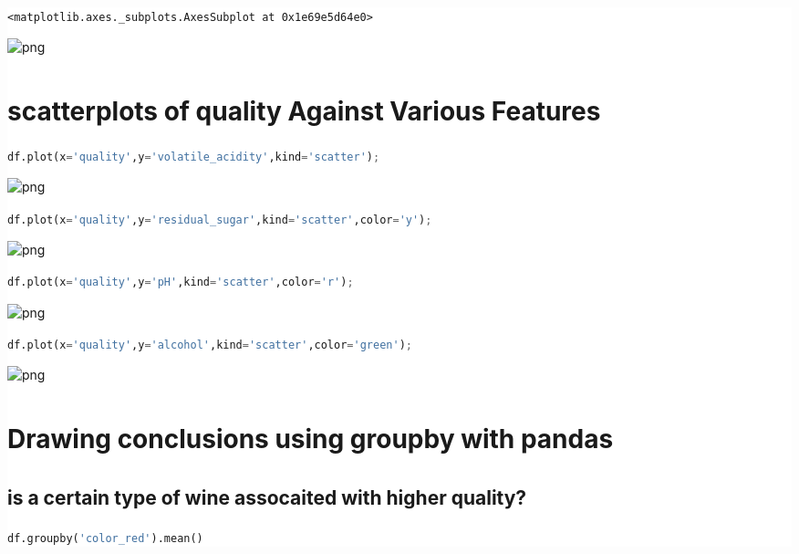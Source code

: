 


    <matplotlib.axes._subplots.AxesSubplot at 0x1e69e5d64e0>




![png](case_files/case_25_1.png)


# scatterplots of quality Against Various Features


```python
df.plot(x='quality',y='volatile_acidity',kind='scatter');
```


![png](case_files/case_27_0.png)



```python
df.plot(x='quality',y='residual_sugar',kind='scatter',color='y');
```


![png](case_files/case_28_0.png)



```python
df.plot(x='quality',y='pH',kind='scatter',color='r');
```


![png](case_files/case_29_0.png)



```python
df.plot(x='quality',y='alcohol',kind='scatter',color='green');
```


![png](case_files/case_30_0.png)


# Drawing conclusions using groupby with pandas

## is a certain type of wine assocaited with higher quality?


```python
df.groupby('color_red').mean()
```



